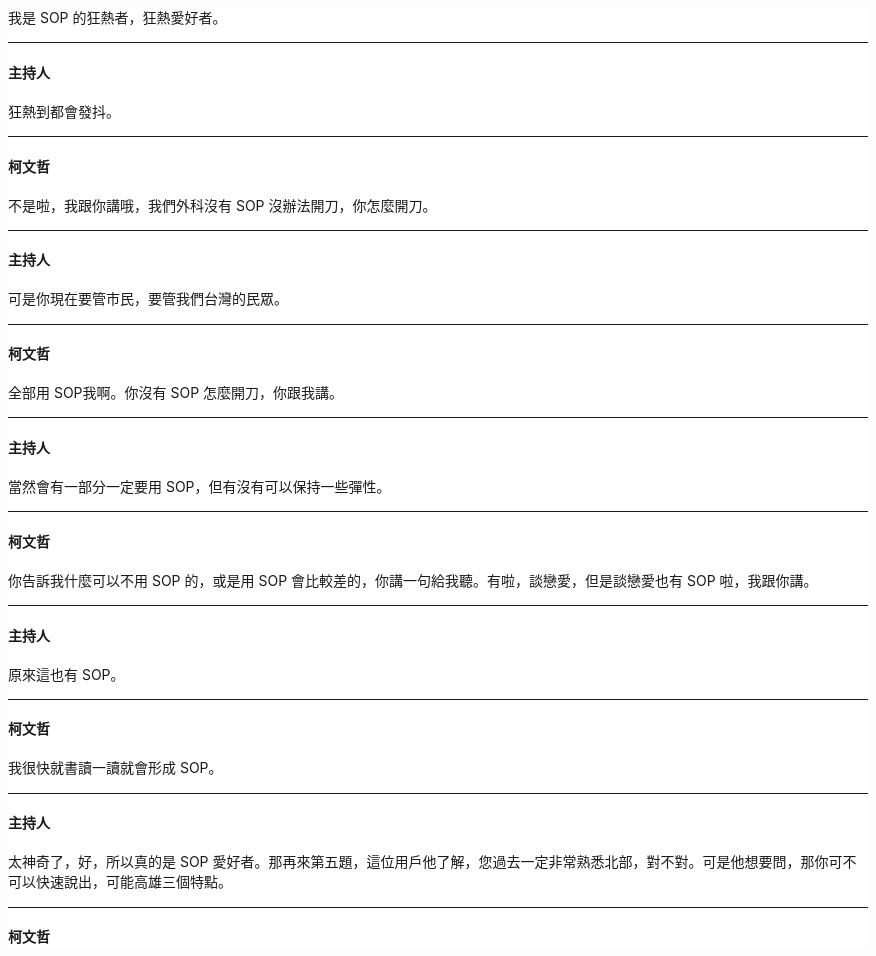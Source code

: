 我是 SOP 的狂熱者，狂熱愛好者。

---

#### 主持人

狂熱到都會發抖。

---

#### 柯文哲

不是啦，我跟你講哦，我們外科沒有 SOP 沒辦法開刀，你怎麼開刀。

---

#### 主持人

可是你現在要管市民，要管我們台灣的民眾。

---

#### 柯文哲

全部用 SOP我啊。你沒有 SOP 怎麼開刀，你跟我講。

---

#### 主持人

當然會有一部分一定要用 SOP，但有沒有可以保持一些彈性。

---

#### 柯文哲

你告訴我什麼可以不用 SOP 的，或是用 SOP 會比較差的，你講一句給我聽。有啦，談戀愛，但是談戀愛也有 SOP 啦，我跟你講。

---

#### 主持人

原來這也有 SOP。

---

#### 柯文哲

我很快就書讀一讀就會形成 SOP。

---

#### 主持人

太神奇了，好，所以真的是 SOP 愛好者。那再來第五題，這位用戶他了解，您過去一定非常熟悉北部，對不對。可是他想要問，那你可不可以快速說出，可能高雄三個特點。

---

#### 柯文哲
